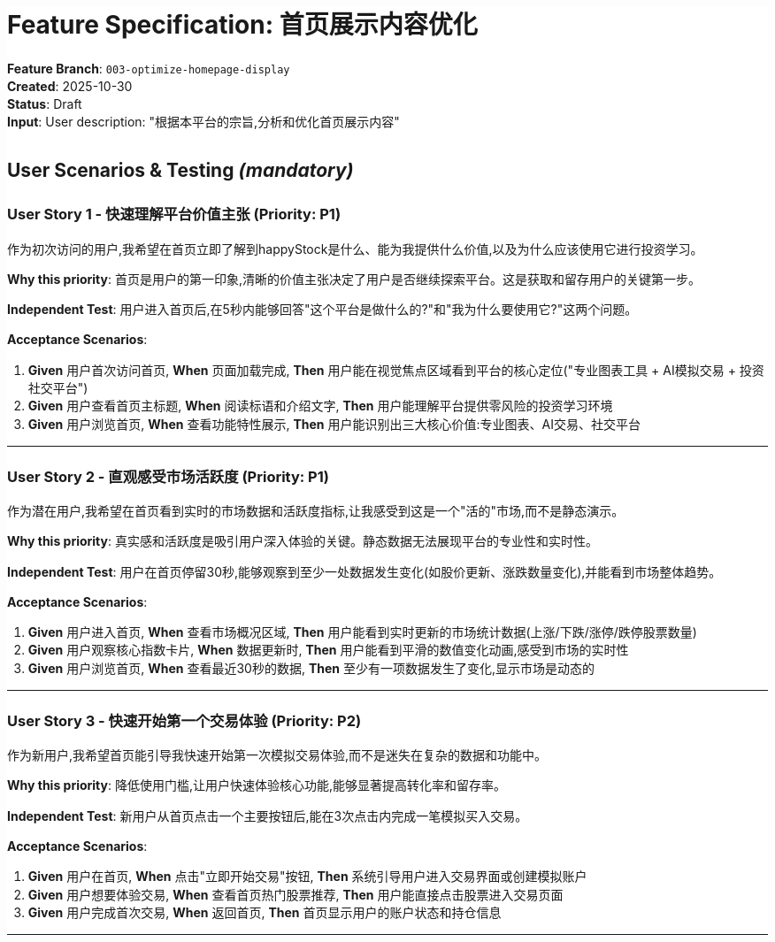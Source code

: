 # Feature Specification: 首页展示内容优化

**Feature Branch**: `003-optimize-homepage-display`  
**Created**: 2025-10-30  
**Status**: Draft  
**Input**: User description: "根据本平台的宗旨,分析和优化首页展示内容"

## User Scenarios & Testing *(mandatory)*

### User Story 1 - 快速理解平台价值主张 (Priority: P1)

作为初次访问的用户,我希望在首页立即了解到happyStock是什么、能为我提供什么价值,以及为什么应该使用它进行投资学习。

**Why this priority**: 首页是用户的第一印象,清晰的价值主张决定了用户是否继续探索平台。这是获取和留存用户的关键第一步。

**Independent Test**: 用户进入首页后,在5秒内能够回答"这个平台是做什么的?"和"我为什么要使用它?"这两个问题。

**Acceptance Scenarios**:

1. **Given** 用户首次访问首页, **When** 页面加载完成, **Then** 用户能在视觉焦点区域看到平台的核心定位("专业图表工具 + AI模拟交易 + 投资社交平台")
2. **Given** 用户查看首页主标题, **When** 阅读标语和介绍文字, **Then** 用户能理解平台提供零风险的投资学习环境
3. **Given** 用户浏览首页, **When** 查看功能特性展示, **Then** 用户能识别出三大核心价值:专业图表、AI交易、社交平台

---

### User Story 2 - 直观感受市场活跃度 (Priority: P1)

作为潜在用户,我希望在首页看到实时的市场数据和活跃度指标,让我感受到这是一个"活的"市场,而不是静态演示。

**Why this priority**: 真实感和活跃度是吸引用户深入体验的关键。静态数据无法展现平台的专业性和实时性。

**Independent Test**: 用户在首页停留30秒,能够观察到至少一处数据发生变化(如股价更新、涨跌数量变化),并能看到市场整体趋势。

**Acceptance Scenarios**:

1. **Given** 用户进入首页, **When** 查看市场概况区域, **Then** 用户能看到实时更新的市场统计数据(上涨/下跌/涨停/跌停股票数量)
2. **Given** 用户观察核心指数卡片, **When** 数据更新时, **Then** 用户能看到平滑的数值变化动画,感受到市场的实时性
3. **Given** 用户浏览首页, **When** 查看最近30秒的数据, **Then** 至少有一项数据发生了变化,显示市场是动态的

---

### User Story 3 - 快速开始第一个交易体验 (Priority: P2)

作为新用户,我希望首页能引导我快速开始第一次模拟交易体验,而不是迷失在复杂的数据和功能中。

**Why this priority**: 降低使用门槛,让用户快速体验核心功能,能够显著提高转化率和留存率。

**Independent Test**: 新用户从首页点击一个主要按钮后,能在3次点击内完成一笔模拟买入交易。

**Acceptance Scenarios**:

1. **Given** 用户在首页, **When** 点击"立即开始交易"按钮, **Then** 系统引导用户进入交易界面或创建模拟账户
2. **Given** 用户想要体验交易, **When** 查看首页热门股票推荐, **Then** 用户能直接点击股票进入交易页面
3. **Given** 用户完成首次交易, **When** 返回首页, **Then** 首页显示用户的账户状态和持仓信息

---
